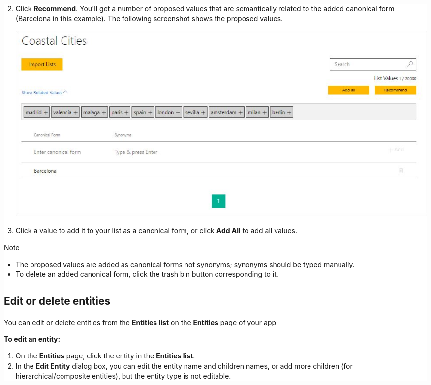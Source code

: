2. Click **Recommend**. You'll get a number of proposed values that are semantically related to the added canonical form (Barcelona in this example). The following screenshot shows the proposed values.

    ![Proposed Values](./media/luis-how-to-add-entities/list-entity-proposed-values.jpg)
 
3. Click a value to add it to your list as a canonical form, or click **Add All** to add all values.

> [!NOTE]
> * The proposed values are added as canonical forms not synonyms; synonyms should be typed manually.
> * To delete an added canonical form, click the trash bin button corresponding to it.

  
## Edit or delete entities
You can edit or delete entities from the **Entities list** on the **Entities** page of your app. 

**To edit an entity:**

1. On the **Entities** page, click the entity in the **Entities list**.
2. In the **Edit Entity** dialog box, you can edit the entity name and children names, or add more children (for hierarchical/composite entities), but the entity type is not editable. 
